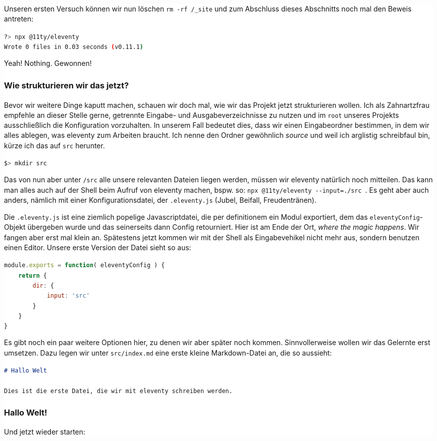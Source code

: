 Unseren ersten Versuch können wir nun löschen `rm -rf /_site` und zum Abschluss dieses Abschnitts noch mal den Beweis antreten:

```bash
?> npx @11ty/eleventy
Wrote 0 files in 0.03 seconds (v0.11.1)
```

Yeah! Nothing. Gewonnen!

### Wie strukturieren wir das jetzt?
Bevor wir weitere Dinge kaputt machen, schauen wir doch mal, wie wir das Projekt jetzt strukturieren wollen. Ich als Zahnartzfrau empfehle an dieser Stelle gerne, getrennte Eingabe- und Ausgabeverzeichnisse zu nutzen und im `root` unseres Projekts ausschließlich die Konfiguration vorzuhalten. In unserem Fall bedeutet dies, dass wir einen Eingabeordner bestimmen, in dem wir alles ablegen, was eleventy zum Arbeiten braucht. Ich nenne den Ordner gewöhnlich _source_ und weil ich arglistig schreibfaul bin, kürze ich das auf `src` herunter.

```bash
$> mkdir src
```

Das von nun aber unter `/src` alle unsere relevanten Dateien liegen werden, müssen wir eleventy natürlich noch mitteilen. Das kann man alles auch auf der Shell beim Aufruf von eleventy machen, bspw. so: `npx @11ty/eleventy --input=./src `. Es geht aber auch anders, nämlich mit einer Konfigurationsdatei, der `.eleventy.js` (Jubel, Beifall, Freudentränen).

Die `.eleventy.js` ist eine ziemlich popelige Javascriptdatei, die per definitionem ein Modul exportiert, dem das `eleventyConfig`-Objekt übergeben wurde und das seinerseits dann Config retourniert. Hier ist am Ende der Ort, _where the magic happens_. Wir fangen aber erst mal klein an. Spätestens jetzt kommen wir mit der Shell als Eingabevehikel nicht mehr aus, sondern benutzen einen Editor. Unsere erste Version der Datei sieht so aus:

```js
module.exports = function( eleventyConfig ) {
	return {
		dir: {
			input: 'src'
		}
	}
}
```

Es gibt noch ein paar weitere Optionen hier, zu denen wir aber später noch kommen. Sinnvollerweise wollen wir das Gelernte erst umsetzen. Dazu legen wir unter `src/index.md` eine erste kleine Markdown-Datei an, die so aussieht:

```md
# Hallo Welt

Dies ist die erste Datei, die wir mit eleventy schreiben werden.
```

### Hallo Welt!
Und jetzt wieder starten:
